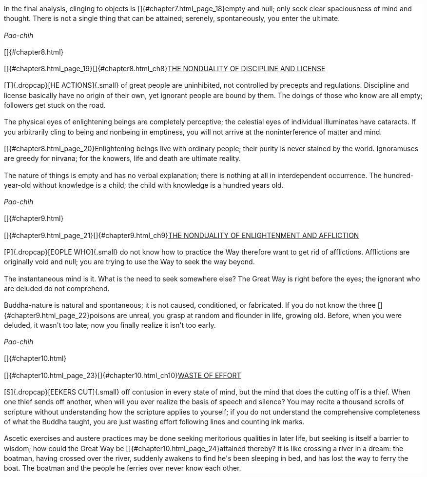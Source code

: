 In the final analysis, clinging to objects is []{#chapter7.html_page_18}empty and null; only seek clear spaciousness of mind and thought. There is not a single thing that can be attained; serenely, spontaneously, you enter the ultimate.

*Pao-chih*

[]{#chapter8.html}

[]{#chapter8.html_page_19}[]{#chapter8.html_ch8}[THE NONDUALITY OF DISCIPLINE AND LICENSE](#contents.html_rch8)

[T]{.dropcap}[HE ACTIONS]{.small} of great people are uninhibited, not controlled by precepts and regulations. Discipline and license basically have no origin of their own, yet ignorant people are bound by them. The doings of those who know are all empty; followers get stuck on the road.

The physical eyes of enlightening beings are completely perceptive; the celestial eyes of individual illuminates have cataracts. If you arbitrarily cling to being and nonbeing in emptiness, you will not arrive at the noninterference of matter and mind.

[]{#chapter8.html_page_20}Enlightening beings live with ordinary people; their purity is never stained by the world. Ignoramuses are greedy for nirvana; for the knowers, life and death are ultimate reality.

The nature of things is empty and has no verbal explanation; there is nothing at all in interdependent occurrence. The hundred-year-old without knowledge is a child; the child with knowledge is a hundred years old.

*Pao-chih*

[]{#chapter9.html}

[]{#chapter9.html_page_21}[]{#chapter9.html_ch9}[THE NONDUALITY OF ENLIGHTENMENT AND AFFLICTION](#contents.html_rch9)

[P]{.dropcap}[EOPLE WHO]{.small} do not know how to practice the Way therefore want to get rid of afflictions. Afflictions are originally void and null; you are trying to use the Way to seek the way beyond.

The instantaneous mind is it. What is the need to seek somewhere else? The Great Way is right before the eyes; the ignorant who are deluded do not comprehend.

Buddha-nature is natural and spontaneous; it is not caused, conditioned, or fabricated. If you do not know the three []{#chapter9.html_page_22}poisons are unreal, you grasp at random and flounder in life, growing old. Before, when you were deluded, it wasn't too late; now you finally realize it isn't too early.

*Pao-chih*

[]{#chapter10.html}

[]{#chapter10.html_page_23}[]{#chapter10.html_ch10}[WASTE OF EFFORT](#contents.html_rch10)

[S]{.dropcap}[EEKERS CUT]{.small} off contusion in every state of mind, but the mind that does the cutting off is a thief. When one thief sends off another, when will you ever realize the basis of speech and silence? You may recite a thousand scrolls of scripture without understanding how the scripture applies to yourself; if you do not understand the comprehensive completeness of what the Buddha taught, you are just wasting effort following lines and counting ink marks.

Ascetic exercises and austere practices may be done seeking meritorious qualities in later life, but seeking is itself a barrier to wisdom; how could the Great Way be []{#chapter10.html_page_24}attained thereby? It is like crossing a river in a dream: the boatman, having crossed over the river, suddenly awakens to find he's been sleeping in bed, and has lost the way to ferry the boat. The boatman and the people he ferries over never know each other.
